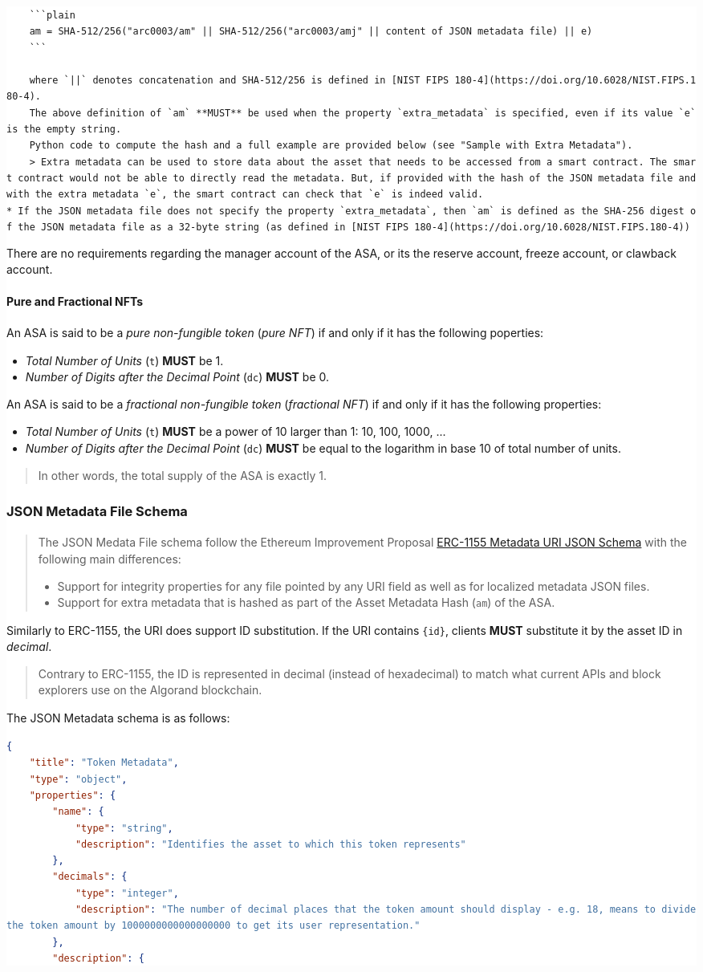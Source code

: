         ```plain
        am = SHA-512/256("arc0003/am" || SHA-512/256("arc0003/amj" || content of JSON metadata file) || e)
        ```

        where `||` denotes concatenation and SHA-512/256 is defined in [NIST FIPS 180-4](https://doi.org/10.6028/NIST.FIPS.180-4).
        The above definition of `am` **MUST** be used when the property `extra_metadata` is specified, even if its value `e` is the empty string.
        Python code to compute the hash and a full example are provided below (see "Sample with Extra Metadata").
        > Extra metadata can be used to store data about the asset that needs to be accessed from a smart contract. The smart contract would not be able to directly read the metadata. But, if provided with the hash of the JSON metadata file and with the extra metadata `e`, the smart contract can check that `e` is indeed valid.
    * If the JSON metadata file does not specify the property `extra_metadata`, then `am` is defined as the SHA-256 digest of the JSON metadata file as a 32-byte string (as defined in [NIST FIPS 180-4](https://doi.org/10.6028/NIST.FIPS.180-4))

There are no requirements regarding the manager account of the ASA, or its the reserve account, freeze account, or clawback account.

#### Pure and Fractional NFTs

An ASA is said to be a *pure non-fungible token* (*pure NFT*) if and only if it has the following poperties:

* *Total Number of Units* (`t`) **MUST** be 1. 
* *Number of Digits after the Decimal Point* (`dc`) **MUST** be 0.

An ASA is said to be a *fractional non-fungible token* (*fractional NFT*) if and only if it has the following properties:

* *Total Number of Units* (`t`) **MUST** be a power of 10 larger than 1: 10, 100, 1000, ...
* *Number of Digits after the Decimal Point* (`dc`) **MUST** be equal to the logarithm in base 10 of total number of units.

> In other words, the total supply of the ASA is exactly 1.

### JSON Metadata File Schema

> The JSON Medata File schema follow the Ethereum Improvement Proposal [ERC-1155 Metadata URI JSON Schema](https://eips.ethereum.org/EIPS/eip-1155) with the following main differences:
> * Support for integrity properties for any file pointed by any URI field as well as for localized metadata JSON files.
> * Support for extra metadata that is hashed as part of the Asset Metadata Hash (`am`) of the ASA.

Similarly to ERC-1155, the URI does support ID substitution. If the URI contains `{id}`, clients **MUST** substitute it by the asset ID in *decimal*.

> Contrary to ERC-1155, the ID is represented in decimal (instead of hexadecimal) to match what current APIs and block explorers use on the Algorand blockchain.

The JSON Metadata schema is as follows:

```json
{
    "title": "Token Metadata",
    "type": "object",
    "properties": {
        "name": {
            "type": "string",
            "description": "Identifies the asset to which this token represents"
        },
        "decimals": {
            "type": "integer",
            "description": "The number of decimal places that the token amount should display - e.g. 18, means to divide the token amount by 1000000000000000000 to get its user representation."
        },
        "description": {
```